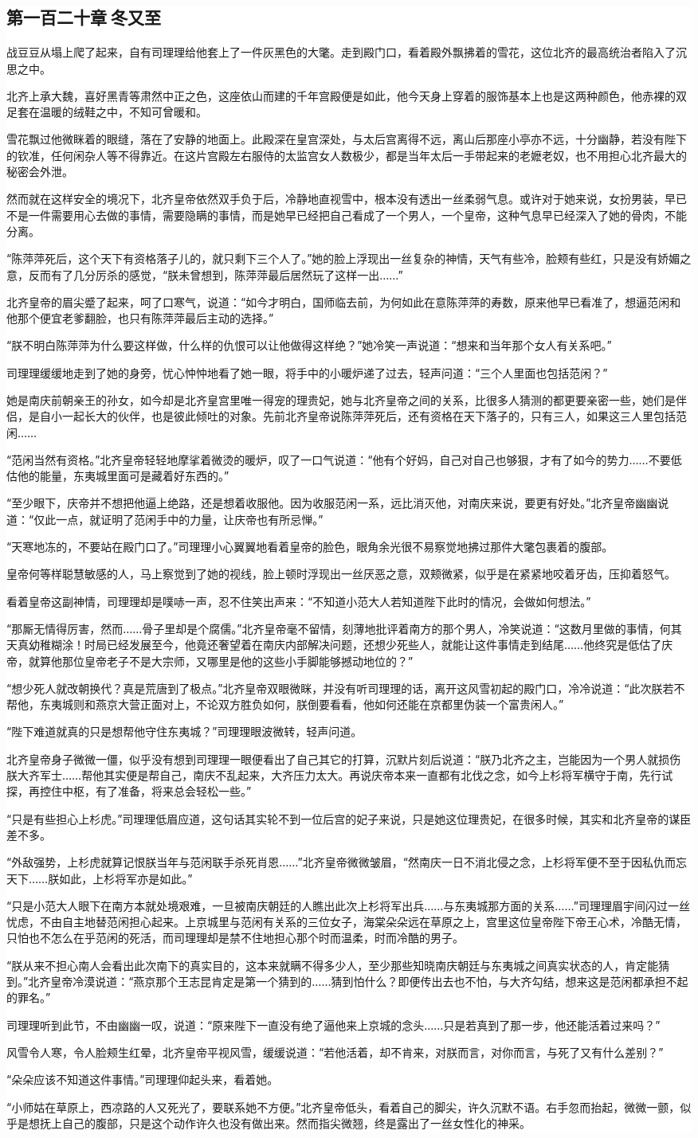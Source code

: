 ## 第一百二十章 **冬又至**

战豆豆从塌上爬了起来，自有司理理给他套上了一件灰黑色的大氅。走到殿门口，看着殿外飘拂着的雪花，这位北齐的最高统治者陷入了沉思之中。

北齐上承大魏，喜好黑青等肃然中正之色，这座依山而建的千年宫殿便是如此，他今天身上穿着的服饰基本上也是这两种颜色，他赤裸的双足套在温暖的绒鞋之中，不知可曾暖和。

雪花飘过他微眯着的眼缝，落在了安静的地面上。此殿深在皇宫深处，与太后宫离得不远，离山后那座小亭亦不远，十分幽静，若没有陛下的钦准，任何闲杂人等不得靠近。在这片宫殿左右服侍的太监宫女人数极少，都是当年太后一手带起来的老嬷老奴，也不用担心北齐最大的秘密会外泄。

然而就在这样安全的境况下，北齐皇帝依然双手负于后，冷静地直视雪中，根本没有透出一丝柔弱气息。或许对于她来说，女扮男装，早已不是一件需要用心去做的事情，需要隐瞒的事情，而是她早已经把自己看成了一个男人，一个皇帝，这种气息早已经深入了她的骨肉，不能分离。

“陈萍萍死后，这个天下有资格落子儿的，就只剩下三个人了。”她的脸上浮现出一丝复杂的神情，天气有些冷，脸颊有些红，只是没有娇媚之意，反而有了几分厉杀的感觉，“朕未曾想到，陈萍萍最后居然玩了这样一出……”

北齐皇帝的眉尖蹙了起来，呵了口寒气，说道：“如今才明白，国师临去前，为何如此在意陈萍萍的寿数，原来他早已看准了，想逼范闲和他那个便宜老爹翻脸，也只有陈萍萍最后主动的选择。”

“朕不明白陈萍萍为什么要这样做，什么样的仇恨可以让他做得这样绝？”她冷笑一声说道：“想来和当年那个女人有关系吧。”

司理理缓缓地走到了她的身旁，忧心忡忡地看了她一眼，将手中的小暖炉递了过去，轻声问道：“三个人里面也包括范闲？”

她是南庆前朝亲王的孙女，如今却是北齐皇宫里唯一得宠的理贵妃，她与北齐皇帝之间的关系，比很多人猜测的都更要亲密一些，她们是伴侣，是自小一起长大的伙伴，也是彼此倾吐的对象。先前北齐皇帝说陈萍萍死后，还有资格在天下落子的，只有三人，如果这三人里包括范闲……

“范闲当然有资格。”北齐皇帝轻轻地摩挲着微烫的暖炉，叹了一口气说道：“他有个好妈，自己对自己也够狠，才有了如今的势力……不要低估他的能量，东夷城里面可是藏着好东西的。”

“至少眼下，庆帝并不想把他逼上绝路，还是想着收服他。因为收服范闲一系，远比消灭他，对南庆来说，要更有好处。”北齐皇帝幽幽说道：“仅此一点，就证明了范闲手中的力量，让庆帝也有所忌惮。”

“天寒地冻的，不要站在殿门口了。”司理理小心翼翼地看着皇帝的脸色，眼角余光很不易察觉地拂过那件大氅包裹着的腹部。

皇帝何等样聪慧敏感的人，马上察觉到了她的视线，脸上顿时浮现出一丝厌恶之意，双颊微紧，似乎是在紧紧地咬着牙齿，压抑着怒气。

看着皇帝这副神情，司理理却是噗哧一声，忍不住笑出声来：“不知道小范大人若知道陛下此时的情况，会做如何想法。”

“那厮无情得厉害，然而……骨子里却是个腐儒。”北齐皇帝毫不留情，刻薄地批评着南方的那个男人，冷笑说道：“这数月里做的事情，何其天真幼稚糊涂！时局已经发展至今，他竟还奢望着在南庆内部解决问题，还想少死些人，就能让这件事情走到结尾……他终究是低估了庆帝，就算他那位皇帝老子不是大宗师，又哪里是他的这些小手脚能够撼动地位的？”

“想少死人就改朝换代？真是荒唐到了极点。”北齐皇帝双眼微眯，并没有听司理理的话，离开这风雪初起的殿门口，冷冷说道：“此次朕若不帮他，东夷城则和燕京大营正面对上，不论双方胜负如何，朕倒要看看，他如何还能在京都里伪装一个富贵闲人。”

“陛下难道就真的只是想帮他守住东夷城？”司理理眼波微转，轻声问道。

北齐皇帝身子微微一僵，似乎没有想到司理理一眼便看出了自己其它的打算，沉默片刻后说道：“朕乃北齐之主，岂能因为一个男人就损伤朕大齐军士……帮他其实便是帮自己，南庆不乱起来，大齐压力太大。再说庆帝本来一直都有北伐之念，如今上杉将军横守于南，先行试探，再控住中枢，有了准备，将来总会轻松一些。”

“只是有些担心上杉虎。”司理理低眉应道，这句话其实轮不到一位后宫的妃子来说，只是她这位理贵妃，在很多时候，其实和北齐皇帝的谋臣差不多。

“外敌强势，上杉虎就算记恨朕当年与范闲联手杀死肖恩……”北齐皇帝微微皱眉，“然南庆一日不消北侵之念，上杉将军便不至于因私仇而忘天下……朕如此，上杉将军亦是如此。”

“只是小范大人眼下在南方本就处境艰难，一旦被南庆朝廷的人瞧出此次上杉将军出兵……与东夷城那方面的关系……”司理理眉宇间闪过一丝忧虑，不由自主地替范闲担心起来。上京城里与范闲有关系的三位女子，海棠朵朵远在草原之上，宫里这位皇帝陛下帝王心术，冷酷无情，只怕也不怎么在乎范闲的死活，而司理理却是禁不住地担心那个时而温柔，时而冷酷的男子。

“朕从来不担心南人会看出此次南下的真实目的，这本来就瞒不得多少人，至少那些知晓南庆朝廷与东夷城之间真实状态的人，肯定能猜到。”北齐皇帝冷漠说道：“燕京那个王志昆肯定是第一个猜到的……猜到怕什么？即便传出去也不怕，与大齐勾结，想来这是范闲都承担不起的罪名。”

司理理听到此节，不由幽幽一叹，说道：“原来陛下一直没有绝了逼他来上京城的念头……只是若真到了那一步，他还能活着过来吗？”

风雪令人寒，令人脸颊生红晕，北齐皇帝平视风雪，缓缓说道：“若他活着，却不肯来，对朕而言，对你而言，与死了又有什么差别？”

“朵朵应该不知道这件事情。”司理理仰起头来，看着她。

“小师姑在草原上，西凉路的人又死光了，要联系她不方便。”北齐皇帝低头，看着自己的脚尖，许久沉默不语。右手忽而抬起，微微一颤，似乎是想抚上自己的腹部，只是这个动作许久也没有做出来。然而指尖微翘，终是露出了一丝女性化的神采。

